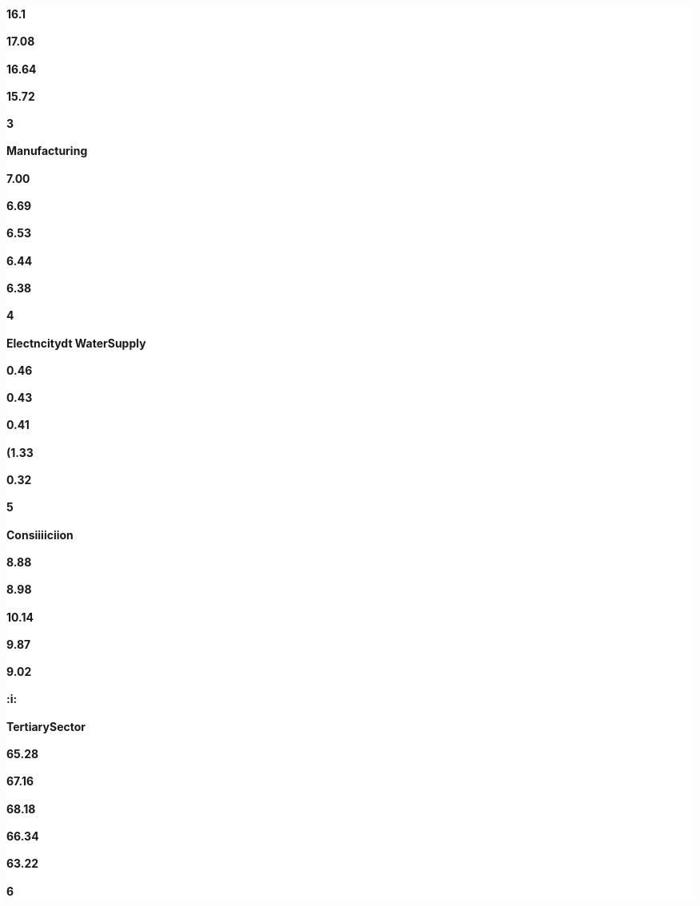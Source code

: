 <p><span class="font1" style="font-weight:bold;">16.1</span></p></td><td style="vertical-align:top;">
<p><span class="font1" style="font-weight:bold;">17.08</span></p></td><td style="vertical-align:top;">
<p><span class="font1" style="font-weight:bold;">16.64</span></p></td><td style="vertical-align:top;">
<p><span class="font1" style="font-weight:bold;">15.72</span></p></td></tr>
<tr><td style="vertical-align:bottom;">
<p><span class="font1" style="font-weight:bold;">3</span></p></td><td style="vertical-align:bottom;">
<p><span class="font1" style="font-weight:bold;">Manufacturing</span></p></td><td style="vertical-align:bottom;">
<p><span class="font1" style="font-weight:bold;">7.00</span></p></td><td style="vertical-align:bottom;">
<p><span class="font1" style="font-weight:bold;">6.69</span></p></td><td style="vertical-align:bottom;">
<p><span class="font1" style="font-weight:bold;">6.53</span></p></td><td style="vertical-align:bottom;">
<p><span class="font1" style="font-weight:bold;">6.44</span></p></td><td style="vertical-align:bottom;">
<p><span class="font1" style="font-weight:bold;">6.38</span></p></td></tr>
<tr><td style="vertical-align:bottom;">
<p><span class="font1" style="font-weight:bold;">4</span></p></td><td style="vertical-align:bottom;">
<p><span class="font1" style="font-weight:bold;">Electncitydt WaterSupply</span></p></td><td style="vertical-align:bottom;">
<p><span class="font1" style="font-weight:bold;">0.46</span></p></td><td style="vertical-align:bottom;">
<p><span class="font1" style="font-weight:bold;">0.43</span></p></td><td style="vertical-align:bottom;">
<p><span class="font1" style="font-weight:bold;">0.41</span></p></td><td style="vertical-align:bottom;">
<p><span class="font1" style="font-weight:bold;">(1.33</span></p></td><td style="vertical-align:bottom;">
<p><span class="font1" style="font-weight:bold;">0.32</span></p></td></tr>
<tr><td style="vertical-align:top;">
<p><span class="font1" style="font-weight:bold;">5</span></p></td><td style="vertical-align:top;">
<p><span class="font1" style="font-weight:bold;">Consiiiiciion</span></p></td><td style="vertical-align:top;">
<p><span class="font1" style="font-weight:bold;">8.88</span></p></td><td style="vertical-align:top;">
<p><span class="font1" style="font-weight:bold;">8.98</span></p></td><td style="vertical-align:top;">
<p><span class="font1" style="font-weight:bold;">10.14</span></p></td><td style="vertical-align:top;">
<p><span class="font1" style="font-weight:bold;">9.87</span></p></td><td style="vertical-align:top;">
<p><span class="font1" style="font-weight:bold;">9.02</span></p></td></tr>
<tr><td style="vertical-align:bottom;">
<p><span class="font1" style="font-weight:bold;">:i:</span></p></td><td style="vertical-align:bottom;">
<p><span class="font1" style="font-weight:bold;">TertiarySector</span></p></td><td style="vertical-align:bottom;">
<p><span class="font1" style="font-weight:bold;">65.28</span></p></td><td style="vertical-align:bottom;">
<p><span class="font1" style="font-weight:bold;">67.16</span></p></td><td style="vertical-align:bottom;">
<p><span class="font1" style="font-weight:bold;">68.18</span></p></td><td style="vertical-align:bottom;">
<p><span class="font1" style="font-weight:bold;">66.34</span></p></td><td style="vertical-align:bottom;">
<p><span class="font1" style="font-weight:bold;">63.22</span></p></td></tr>
<tr><td style="vertical-align:top;">
<p><span class="font1" style="font-weight:bold;">6</span></p></td><td style="vertical-align:top;">